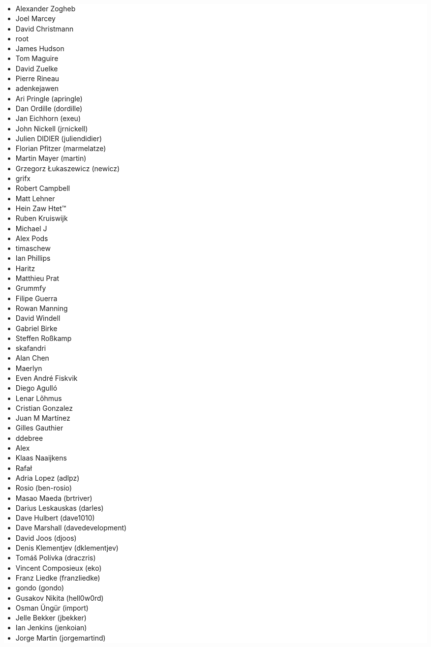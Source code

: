  - Alexander Zogheb
 - Joel Marcey
 - David Christmann
 - root
 - James Hudson
 - Tom Maguire
 - David Zuelke
 - Pierre Rineau
 - adenkejawen
 - Ari Pringle (apringle)
 - Dan Ordille (dordille)
 - Jan Eichhorn (exeu)
 - John Nickell (jrnickell)
 - Julien DIDIER (juliendidier)
 - Florian Pfitzer (marmelatze)
 - Martin Mayer (martin)
 - Grzegorz Łukaszewicz (newicz)
 - grifx
 - Robert Campbell
 - Matt Lehner
 - Hein Zaw Htet™
 - Ruben Kruiswijk
 - Michael J
 - Alex Pods
 - timaschew
 - Ian Phillips
 - Haritz
 - Matthieu Prat
 - Grummfy
 - Filipe Guerra
 - Rowan Manning
 - David Windell
 - Gabriel Birke
 - Steffen Roßkamp
 - skafandri
 - Alan Chen
 - Maerlyn
 - Even André Fiskvik
 - Diego Agulló
 - Lenar Lõhmus
 - Cristian Gonzalez
 - Juan M Martínez
 - Gilles Gauthier
 - ddebree
 - Alex
 - Klaas Naaijkens
 - Rafał
 - Adria Lopez (adlpz)
 - Rosio (ben-rosio)
 - Masao Maeda (brtriver)
 - Darius Leskauskas (darles)
 - Dave Hulbert (dave1010)
 - Dave Marshall (davedevelopment)
 - David Joos (djoos)
 - Denis Klementjev (dklementjev)
 - Tomáš Polívka (draczris)
 - Vincent Composieux (eko)
 - Franz Liedke (franzliedke)
 - gondo (gondo)
 - Gusakov Nikita (hell0w0rd)
 - Osman Üngür (import)
 - Jelle Bekker (jbekker)
 - Ian Jenkins (jenkoian)
 - Jorge Martin (jorgemartind)